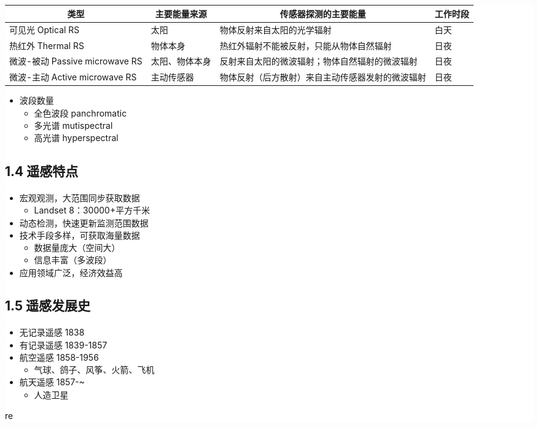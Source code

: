 | 类型                           | 主要能量来源   | 传感器探测的主要能量                             | 工作时段 |
| ------------------------------ | -------------- | ------------------------------------------------ | -------- |
| 可见光 Optical RS              | 太阳           | 物体反射来自太阳的光学辐射                       | 白天     |
| 热红外 Thermal RS              | 物体本身       | 热红外辐射不能被反射，只能从物体自然辐射         | 日夜     |
| 微波-被动 Passive microwave RS | 太阳、物体本身 | 反射来自太阳的微波辐射；物体自然辐射的微波辐射   | 日夜     |
| 微波-主动 Active microwave RS  | 主动传感器     | 物体反射（后方散射）来自主动传感器发射的微波辐射 | 日夜     |

- 波段数量
  - 全色波段 panchromatic
  - 多光谱 mutispectral
  - 高光谱 hyperspectral

## 1.4 遥感特点
- 宏观观测，大范围同步获取数据
  - Landset 8：30000+平方千米
- 动态检测，快速更新监测范围数据
- 技术手段多样，可获取海量数据
  - 数据量庞大（空间大）
  - 信息丰富（多波段）
- 应用领域广泛，经济效益高


## 1.5 遥感发展史
- 无记录遥感 1838
- 有记录遥感 1839-1857
- 航空遥感 1858-1956
  - 气球、鸽子、风筝、火箭、飞机
- 航天遥感 1857-~
  - 人造卫星



re
